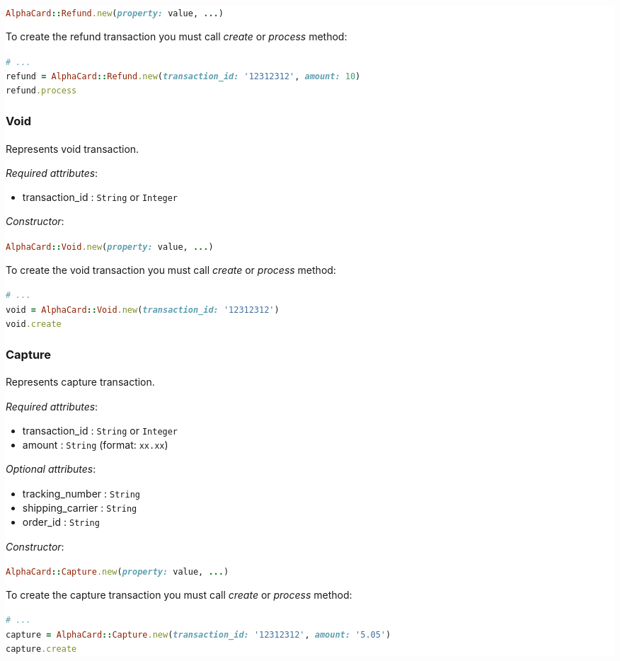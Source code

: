 ```ruby
AlphaCard::Refund.new(property: value, ...)
```

To create the refund transaction you must call *create* or *process* method:

```ruby
# ...
refund = AlphaCard::Refund.new(transaction_id: '12312312', amount: 10)
refund.process
```

### Void

Represents void transaction.

_Required attributes_:

*  transaction_id : `String` or `Integer`

_Constructor_:

```ruby
AlphaCard::Void.new(property: value, ...)
```

To create the void transaction you must call *create* or *process* method:

```ruby
# ...
void = AlphaCard::Void.new(transaction_id: '12312312')
void.create
```

### Capture

Represents capture transaction.

_Required attributes_:

*  transaction_id : `String` or `Integer`
*  amount : `String` (format: `xx.xx`)

_Optional attributes_:

*  tracking_number : `String`
*  shipping_carrier : `String`
*  order_id : `String`

_Constructor_:

```ruby
AlphaCard::Capture.new(property: value, ...)
```

To create the capture transaction you must call *create* or *process* method:

```ruby
# ...
capture = AlphaCard::Capture.new(transaction_id: '12312312', amount: '5.05')
capture.create
```
